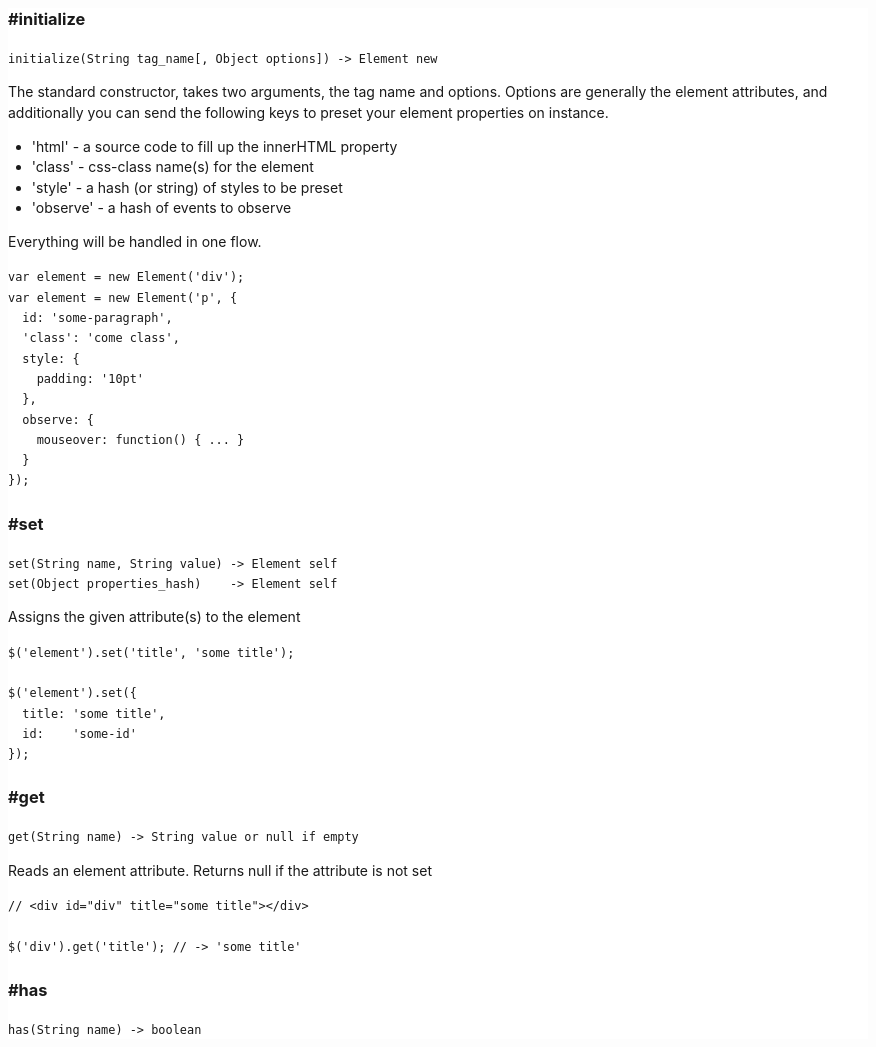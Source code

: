 ### #initialize

    initialize(String tag_name[, Object options]) -> Element new

The standard constructor, takes two arguments, the tag name and options.
Options are generally the element attributes, and additionally you can send
the following keys to preset your element properties on instance.
  
* 'html'    - a source code to fill up the innerHTML property
* 'class'   - css-class name(s) for the element
* 'style'   - a hash (or string) of styles to be preset
* 'observe' - a hash of events to observe

Everything will be handled in one flow.

    var element = new Element('div');
    var element = new Element('p', {
      id: 'some-paragraph',
      'class': 'come class',
      style: {
        padding: '10pt'
      },
      observe: {
        mouseover: function() { ... }
      }
    });


### #set

    set(String name, String value) -> Element self
    set(Object properties_hash)    -> Element self

Assigns the given attribute(s) to the element

    $('element').set('title', 'some title');
  
    $('element').set({
      title: 'some title',
      id:    'some-id'
    });


### #get

    get(String name) -> String value or null if empty

Reads an element attribute. Returns null if the attribute is not set

    // <div id="div" title="some title"></div>
  
    $('div').get('title'); // -> 'some title'


### #has

    has(String name) -> boolean
